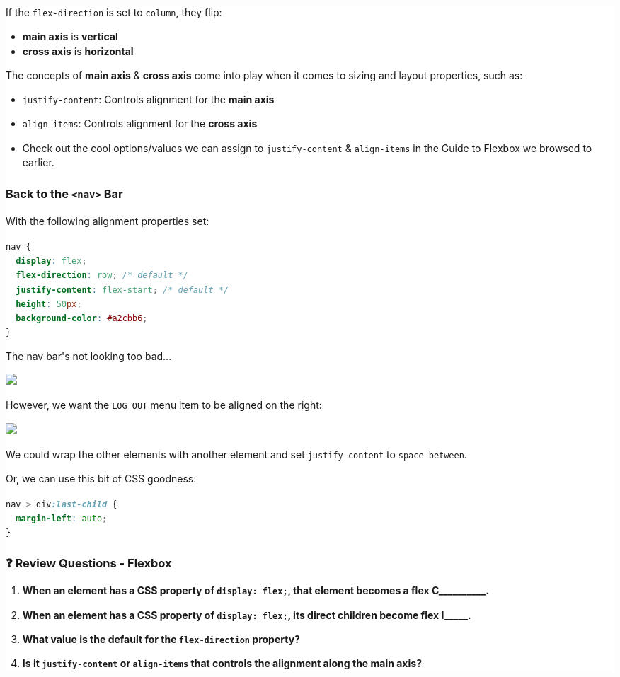 If the `flex-direction` is set to `column`, they flip:

- **main axis** is **vertical**
- **cross axis** is **horizontal**

The concepts of **main axis** & **cross axis** come into play when it comes to sizing and layout properties, such as:

- `justify-content`: Controls alignment for the **main axis**

- `align-items`: Controls alignment for the **cross axis**

- Check out the cool options/values we can assign to `justify-content` & `align-items` in the Guide to Flexbox we browsed to earlier.

### Back to the `<nav>` Bar

With the following alignment properties set:

```css
nav {
  display: flex;
  flex-direction: row; /* default */
  justify-content: flex-start; /* default */
  height: 50px;
  background-color: #a2cbb6;
}
```

The nav bar's not looking too bad...

<img src="https://i.imgur.com/j8lyhB7.png">

However, we want the `LOG OUT` menu item to be aligned on the right:

<img src="https://i.imgur.com/zRlWaUW.png">
	
We could wrap the other elements with another element and set `justify-content` to `space-between`.

Or, we can use this bit of CSS goodness:

```css
nav > div:last-child {
  margin-left: auto;
}
```
	
### ❓ Review Questions - Flexbox

1. **When an element has a CSS property of `display: flex;`, that element becomes a flex C__________.**

2. **When an element has a CSS property of `display: flex;`, its direct children become flex I_____.**

3. **What value is the default for the `flex-direction` property?**

4. **Is it `justify-content` or `align-items` that controls the alignment along the main axis?**
